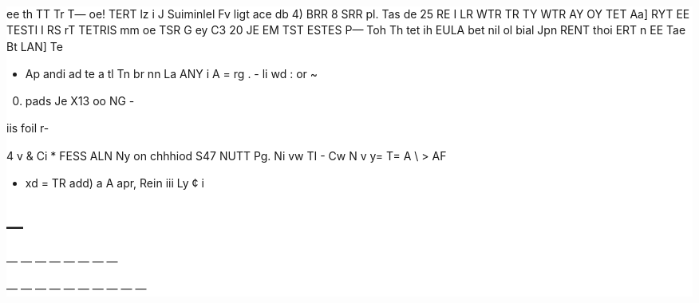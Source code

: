 ee th TT Tr T— oe! 
TERT lz i J 
 Suiminlel Fv ligt ace db 4) 
BRR 8 SRR pl. Tas de 25 
RE I LR WTR TR TY WTR AY OY TET Aa] 
RYT EE TESTI I RS rT 
TETRIS mm oe TSR G ey C3 20 
JE EM 
TST ESTES 
P— Toh Th tet ih EULA bet nil ol bial Jpn 
RENT 
thoi ERT n EE Tae Bt LAN] Te 
 - Ap andi ad te a 
tl Tn br nn La ANY i A 
= rg . - 
li wd : or ~  
 
0) pads Je X13 
oo 
NG - 
  
iis foil r- 
    
4 v & 
Ci 
* 
FESS ALN Ny 
on 
chhhiod S47 NUTT Pg. 
Ni vw TI - 
Cw N v y= 
T= 
A 
\ > 
AF 
+ xd = TR add) a A apr, Rein iii 
Ly 
¢ 
i
 
—
-
—
—
—
—
—
—
—
—
 
—
—
—
—
—
—
—
—
—
—
 